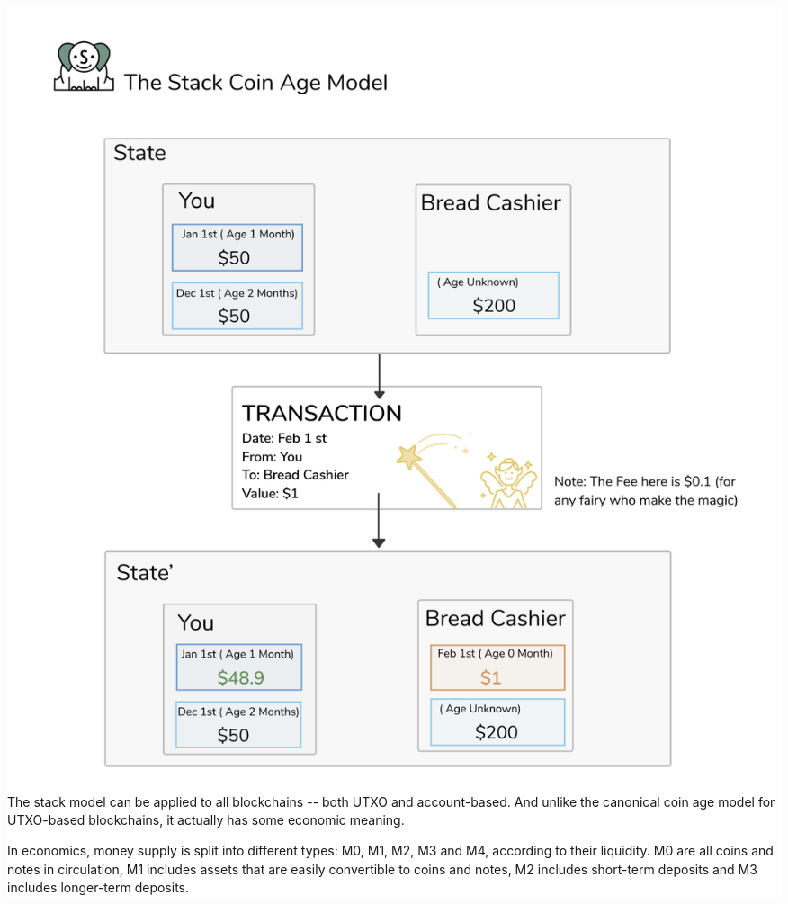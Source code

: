 ![Stack coin age model](stack-coin-age-model.png) The stack model can be applied
to all blockchains -- both UTXO and account-based. And unlike the canonical coin
age model for UTXO-based blockchains, it actually has some economic meaning.

In economics, money supply is split into different types: M0, M1, M2, M3 and M4,
according to their liquidity. M0 are all coins and notes in circulation, M1
includes assets that are easily convertible to coins and notes, M2 includes
short-term deposits and M3 includes longer-term deposits.
